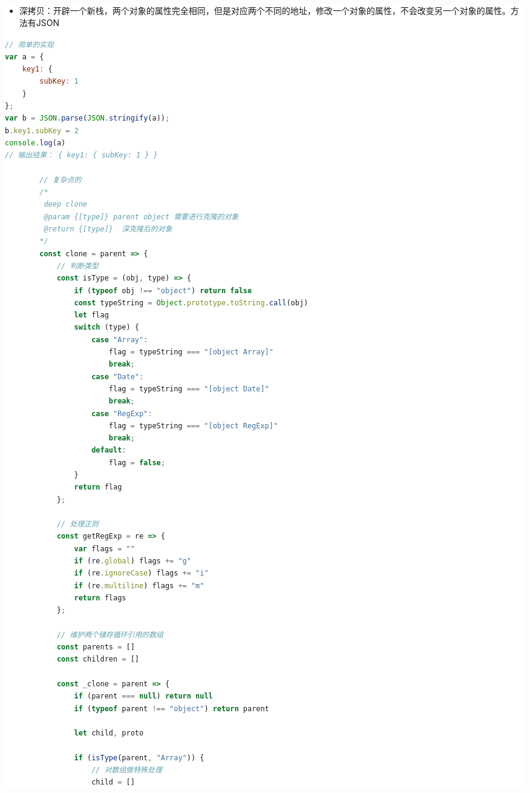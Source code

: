 - 深拷贝：开辟一个新栈，两个对象的属性完全相同，但是对应两个不同的地址，修改一个对象的属性，不会改变另一个对象的属性。方法有JSON

```javascript
// 简单的实现
var a = { 
	key1: {
        subKey: 1
	}
};
var b = JSON.parse(JSON.stringify(a));
b.key1.subKey = 2
console.log(a)
// 输出结果： { key1: { subKey: 1 } }

		// 复杂点的
		/*
         deep clone
         @param {[type]} parent object 需要进行克隆的对象
         @return {[type]}  深克隆后的对象 
        */
        const clone = parent => {
            // 判断类型
            const isType = (obj, type) => {
                if (typeof obj !== "object") return false
                const typeString = Object.prototype.toString.call(obj)
                let flag
                switch (type) {
                    case "Array":
                        flag = typeString === "[object Array]"
                        break;
                    case "Date":
                        flag = typeString === "[object Date]"
                        break;
                    case "RegExp":
                        flag = typeString === "[object RegExp]"
                        break;
                    default:
                        flag = false;
                }
                return flag
            };

            // 处理正则
            const getRegExp = re => {
                var flags = ""
                if (re.global) flags += "g"
                if (re.ignoreCase) flags += "i"
                if (re.multiline) flags += "m"
                return flags
            };

            // 维护两个储存循环引用的数组
            const parents = []
            const children = []

            const _clone = parent => {
                if (parent === null) return null
                if (typeof parent !== "object") return parent

                let child, proto

                if (isType(parent, "Array")) {
                    // 对数组做特殊处理
                    child = []
```
